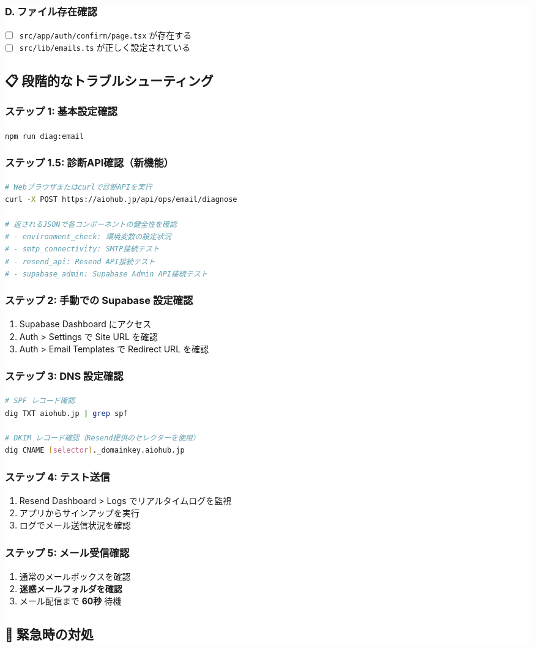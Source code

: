 ### D. ファイル存在確認
- [ ] `src/app/auth/confirm/page.tsx` が存在する
- [ ] `src/lib/emails.ts` が正しく設定されている

## 📋 段階的なトラブルシューティング

### ステップ 1: 基本設定確認
```bash
npm run diag:email
```

### ステップ 1.5: 診断API確認（新機能）
```bash
# Webブラウザまたはcurlで診断APIを実行
curl -X POST https://aiohub.jp/api/ops/email/diagnose

# 返されるJSONで各コンポーネントの健全性を確認
# - environment_check: 環境変数の設定状況
# - smtp_connectivity: SMTP接続テスト
# - resend_api: Resend API接続テスト  
# - supabase_admin: Supabase Admin API接続テスト
```

### ステップ 2: 手動での Supabase 設定確認
1. Supabase Dashboard にアクセス
2. Auth > Settings で Site URL を確認
3. Auth > Email Templates で Redirect URL を確認

### ステップ 3: DNS 設定確認
```bash
# SPF レコード確認
dig TXT aiohub.jp | grep spf

# DKIM レコード確認（Resend提供のセレクターを使用）
dig CNAME [selector]._domainkey.aiohub.jp
```

### ステップ 4: テスト送信
1. Resend Dashboard > Logs でリアルタイムログを監視
2. アプリからサインアップを実行
3. ログでメール送信状況を確認

### ステップ 5: メール受信確認
1. 通常のメールボックスを確認
2. **迷惑メールフォルダを確認**
3. メール配信まで **60秒** 待機

## 🚨 緊急時の対処
